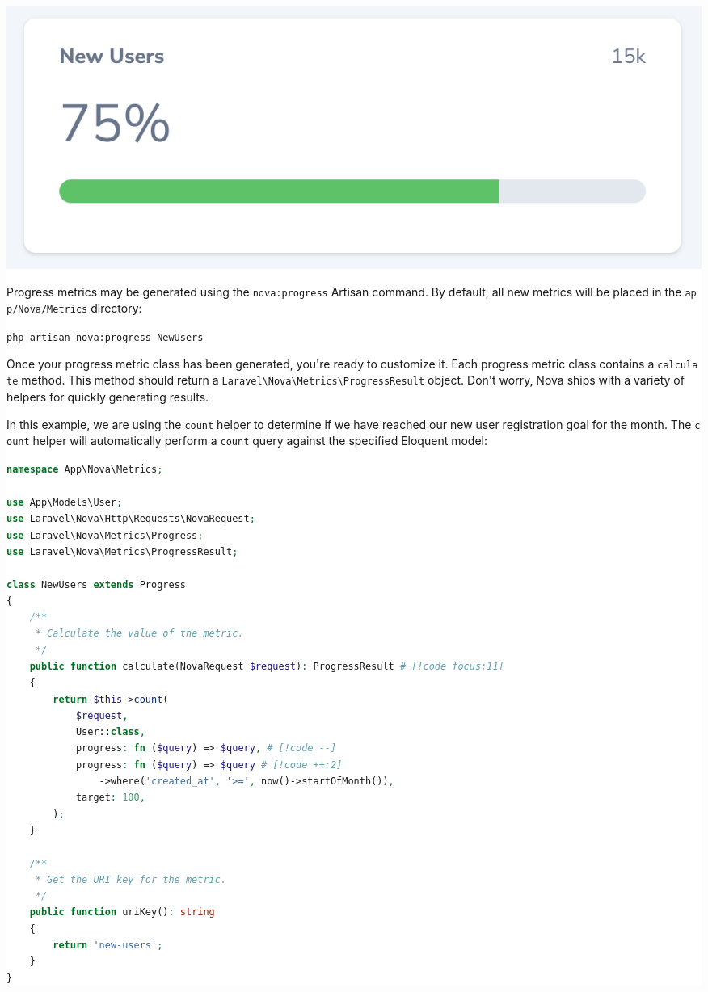 ![Progress Metric](./img/progress.png)

Progress metrics may be generated using the `nova:progress` Artisan command. By default, all new metrics will be placed in the `app/Nova/Metrics` directory:

```bash
php artisan nova:progress NewUsers
```

Once your progress metric class has been generated, you're ready to customize it. Each progress metric class contains a `calculate` method. This method should return a `Laravel\Nova\Metrics\ProgressResult` object. Don't worry, Nova ships with a variety of helpers for quickly generating results.

In this example, we are using the `count` helper to determine if we have reached our new user registration goal for the month. The `count` helper will automatically perform a `count` query against the specified Eloquent model:

```php
namespace App\Nova\Metrics;

use App\Models\User;
use Laravel\Nova\Http\Requests\NovaRequest;
use Laravel\Nova\Metrics\Progress;
use Laravel\Nova\Metrics\ProgressResult;

class NewUsers extends Progress
{
    /**
     * Calculate the value of the metric.
     */
    public function calculate(NovaRequest $request): ProgressResult # [!code focus:11]
    {
        return $this->count(
            $request, 
            User::class, 
            progress: fn ($query) => $query, # [!code --]
            progress: fn ($query) => $query # [!code ++:2]
                ->where('created_at', '>=', now()->startOfMonth()),
            target: 100,
        );
    }

    /**
     * Get the URI key for the metric.
     */
    public function uriKey(): string
    {
        return 'new-users';
    }
}
```